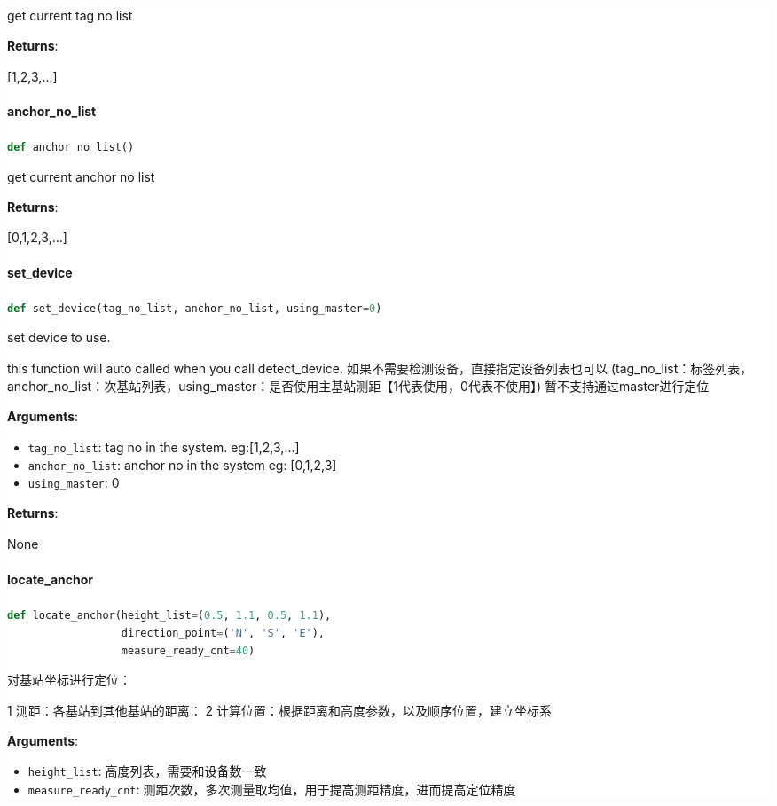 get current tag no list

**Returns**:

[1,2,3,...]

<a id="pyuwb.uwb_zrzn.anchor_no_list"></a>

#### anchor\_no\_list

```python
def anchor_no_list()
```

get current anchor no list

**Returns**:

[0,1,2,3,...]

<a id="pyuwb.uwb_zrzn.set_device"></a>

#### set\_device

```python
def set_device(tag_no_list, anchor_no_list, using_master=0)
```

set device to use.

this function will auto called when  you call detect_device.
如果不需要检测设备，直接指定设备列表也可以 (tag_no_list：标签列表，anchor_no_list：次基站列表，using_master：是否使用主基站测距【1代表使用，0代表不使用】)
暂不支持通过master进行定位

**Arguments**:

- `tag_no_list`: tag no in the system. eg:[1,2,3,...]
- `anchor_no_list`: anchor no in the system eg: [0,1,2,3]
- `using_master`: 0

**Returns**:

None

<a id="pyuwb.uwb_zrzn.locate_anchor"></a>

#### locate\_anchor

```python
def locate_anchor(height_list=(0.5, 1.1, 0.5, 1.1),
                  direction_point=('N', 'S', 'E'),
                  measure_ready_cnt=40)
```

对基站坐标进行定位：

1 测距：各基站到其他基站的距离：
2 计算位置：根据距离和高度参数，以及顺序位置，建立坐标系

**Arguments**:

- `height_list`: 高度列表，需要和设备数一致
- `measure_ready_cnt`: 测距次数，多次测量取均值，用于提高测距精度，进而提高定位精度
